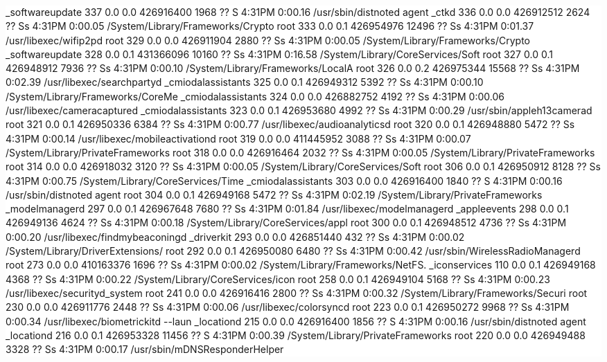 _softwareupdate    337   0.0  0.0 426916400   1968   ??  S     4:31PM   0:00.16 /usr/sbin/distnoted agent
_ctkd              336   0.0  0.0 426912512   2624   ??  Ss    4:31PM   0:00.05 /System/Library/Frameworks/Crypto
root               333   0.0  0.1 426954976  12496   ??  Ss    4:31PM   0:01.37 /usr/libexec/wifip2pd
root               329   0.0  0.0 426911904   2880   ??  Ss    4:31PM   0:00.05 /System/Library/Frameworks/Crypto
_softwareupdate    328   0.0  0.1 431366096  10160   ??  Ss    4:31PM   0:16.58 /System/Library/CoreServices/Soft
root               327   0.0  0.1 426948912   7936   ??  Ss    4:31PM   0:00.10 /System/Library/Frameworks/LocalA
root               326   0.0  0.2 426975344  15568   ??  Ss    4:31PM   0:02.39 /usr/libexec/searchpartyd
_cmiodalassistants   325   0.0  0.1 426949312   5392   ??  Ss    4:31PM   0:00.10 /System/Library/Frameworks/CoreMe
_cmiodalassistants   324   0.0  0.0 426882752   4192   ??  Ss    4:31PM   0:00.06 /usr/libexec/cameracaptured
_cmiodalassistants   323   0.0  0.1 426953680   4992   ??  Ss    4:31PM   0:00.29 /usr/sbin/appleh13camerad
root               321   0.0  0.1 426950336   6384   ??  Ss    4:31PM   0:00.77 /usr/libexec/audioanalyticsd
root               320   0.0  0.1 426948880   5472   ??  Ss    4:31PM   0:00.14 /usr/libexec/mobileactivationd
root               319   0.0  0.0 411445952   3088   ??  Ss    4:31PM   0:00.07 /System/Library/PrivateFrameworks
root               318   0.0  0.0 426916464   2032   ??  Ss    4:31PM   0:00.05 /System/Library/PrivateFrameworks
root               314   0.0  0.0 426918032   3120   ??  Ss    4:31PM   0:00.05 /System/Library/CoreServices/Soft
root               306   0.0  0.1 426950912   8128   ??  Ss    4:31PM   0:00.75 /System/Library/CoreServices/Time
_cmiodalassistants   303   0.0  0.0 426916400   1840   ??  S     4:31PM   0:00.16 /usr/sbin/distnoted agent
root               304   0.0  0.1 426949168   5472   ??  Ss    4:31PM   0:02.19 /System/Library/PrivateFrameworks
_modelmanagerd     297   0.0  0.1 426967648   7680   ??  Ss    4:31PM   0:01.84 /usr/libexec/modelmanagerd
_appleevents       298   0.0  0.1 426949136   4624   ??  Ss    4:31PM   0:00.18 /System/Library/CoreServices/appl
root               300   0.0  0.1 426948512   4736   ??  Ss    4:31PM   0:00.20 /usr/libexec/findmybeaconingd
_driverkit         293   0.0  0.0 426851440    432   ??  Ss    4:31PM   0:00.02 /System/Library/DriverExtensions/
root               292   0.0  0.1 426950080   6480   ??  Ss    4:31PM   0:00.42 /usr/sbin/WirelessRadioManagerd
root               273   0.0  0.0 410163376   1696   ??  Ss    4:31PM   0:00.02 /System/Library/Frameworks/NetFS.
_iconservices      110   0.0  0.1 426949168   4368   ??  Ss    4:31PM   0:00.22 /System/Library/CoreServices/icon
root               258   0.0  0.1 426949104   5168   ??  Ss    4:31PM   0:00.23 /usr/libexec/securityd_system
root               241   0.0  0.0 426916416   2800   ??  Ss    4:31PM   0:00.32 /System/Library/Frameworks/Securi
root               230   0.0  0.0 426911776   2448   ??  Ss    4:31PM   0:00.06 /usr/libexec/colorsyncd
root               223   0.0  0.1 426950272   9968   ??  Ss    4:31PM   0:00.34 /usr/libexec/biometrickitd --laun
_locationd         215   0.0  0.0 426916400   1856   ??  S     4:31PM   0:00.16 /usr/sbin/distnoted agent
_locationd         216   0.0  0.1 426953328  11456   ??  S     4:31PM   0:00.39 /System/Library/PrivateFrameworks
root               220   0.0  0.0 426949488   3328   ??  Ss    4:31PM   0:00.17 /usr/sbin/mDNSResponderHelper